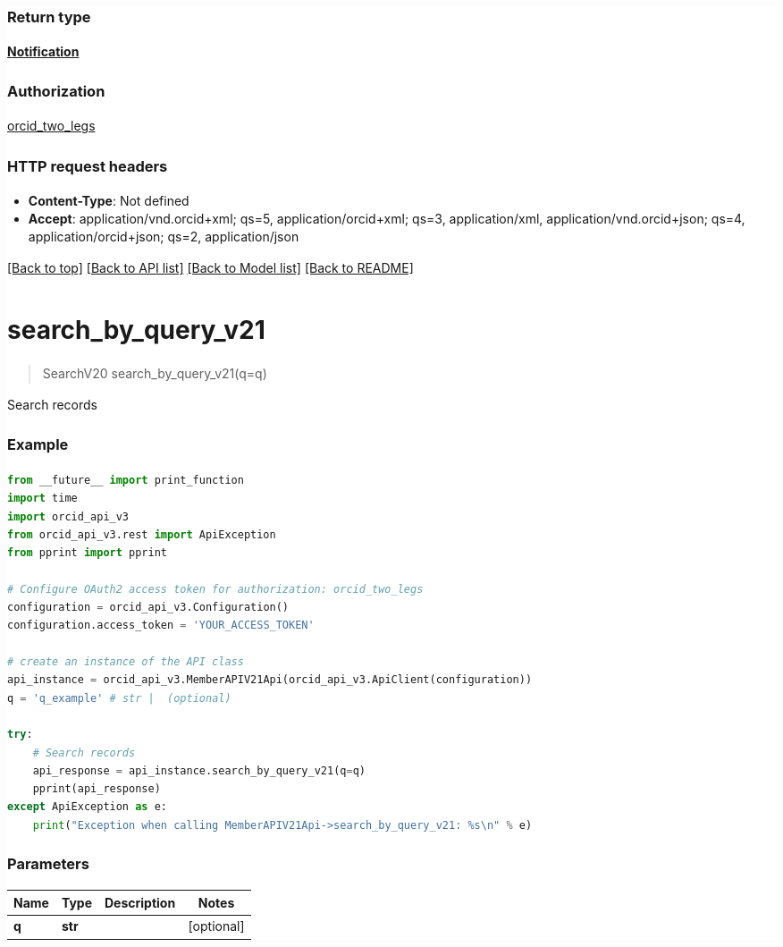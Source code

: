 ### Return type

[**Notification**](Notification.md)

### Authorization

[orcid_two_legs](../README.md#orcid_two_legs)

### HTTP request headers

 - **Content-Type**: Not defined
 - **Accept**: application/vnd.orcid+xml; qs=5, application/orcid+xml; qs=3, application/xml, application/vnd.orcid+json; qs=4, application/orcid+json; qs=2, application/json

[[Back to top]](#) [[Back to API list]](../README.md#documentation-for-api-endpoints) [[Back to Model list]](../README.md#documentation-for-models) [[Back to README]](../README.md)

# **search_by_query_v21**
> SearchV20 search_by_query_v21(q=q)

Search records

### Example
```python
from __future__ import print_function
import time
import orcid_api_v3
from orcid_api_v3.rest import ApiException
from pprint import pprint

# Configure OAuth2 access token for authorization: orcid_two_legs
configuration = orcid_api_v3.Configuration()
configuration.access_token = 'YOUR_ACCESS_TOKEN'

# create an instance of the API class
api_instance = orcid_api_v3.MemberAPIV21Api(orcid_api_v3.ApiClient(configuration))
q = 'q_example' # str |  (optional)

try:
    # Search records
    api_response = api_instance.search_by_query_v21(q=q)
    pprint(api_response)
except ApiException as e:
    print("Exception when calling MemberAPIV21Api->search_by_query_v21: %s\n" % e)
```

### Parameters

Name | Type | Description  | Notes
------------- | ------------- | ------------- | -------------
 **q** | **str**|  | [optional] 
